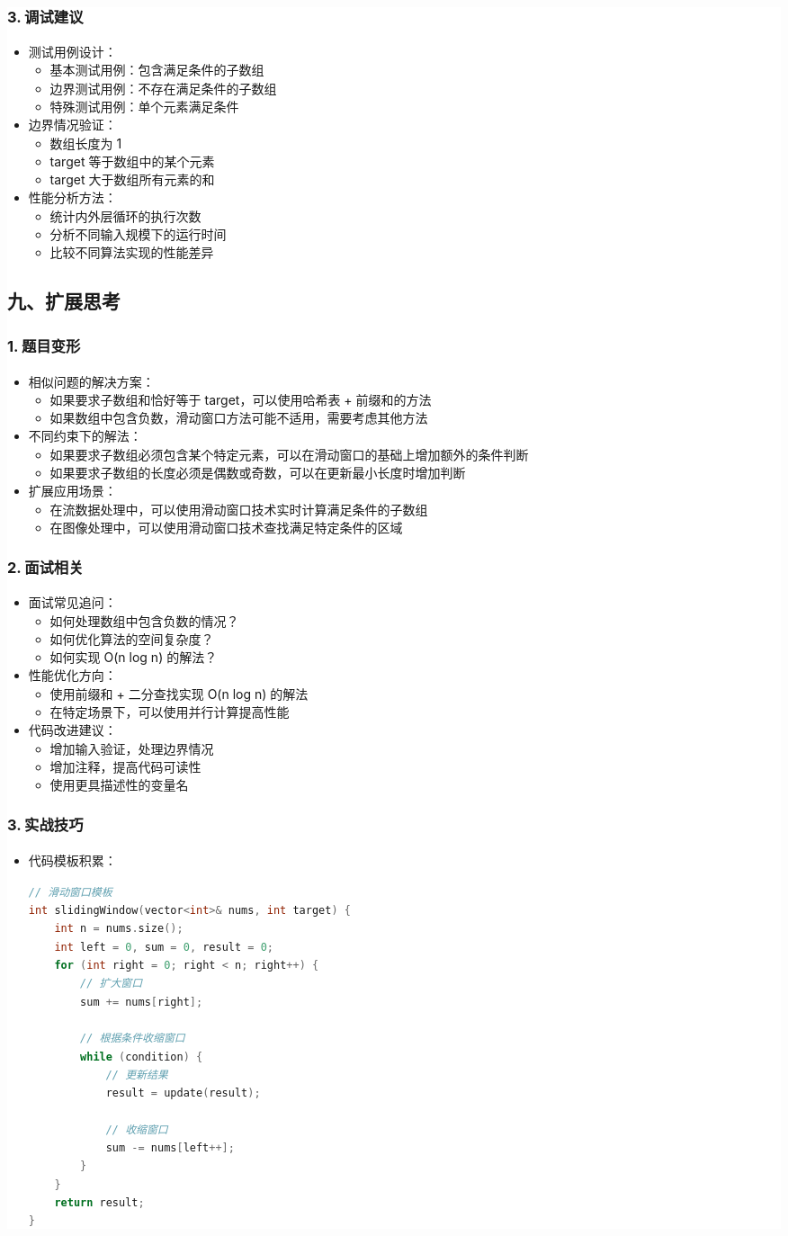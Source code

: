 ### 3. 调试建议
- 测试用例设计：
  - 基本测试用例：包含满足条件的子数组
  - 边界测试用例：不存在满足条件的子数组
  - 特殊测试用例：单个元素满足条件
- 边界情况验证：
  - 数组长度为 1
  - target 等于数组中的某个元素
  - target 大于数组所有元素的和
- 性能分析方法：
  - 统计内外层循环的执行次数
  - 分析不同输入规模下的运行时间
  - 比较不同算法实现的性能差异

## 九、扩展思考

### 1. 题目变形
- 相似问题的解决方案：
  - 如果要求子数组和恰好等于 target，可以使用哈希表 + 前缀和的方法
  - 如果数组中包含负数，滑动窗口方法可能不适用，需要考虑其他方法
- 不同约束下的解法：
  - 如果要求子数组必须包含某个特定元素，可以在滑动窗口的基础上增加额外的条件判断
  - 如果要求子数组的长度必须是偶数或奇数，可以在更新最小长度时增加判断
- 扩展应用场景：
  - 在流数据处理中，可以使用滑动窗口技术实时计算满足条件的子数组
  - 在图像处理中，可以使用滑动窗口技术查找满足特定条件的区域

### 2. 面试相关
- 面试常见追问：
  - 如何处理数组中包含负数的情况？
  - 如何优化算法的空间复杂度？
  - 如何实现 O(n log n) 的解法？
- 性能优化方向：
  - 使用前缀和 + 二分查找实现 O(n log n) 的解法
  - 在特定场景下，可以使用并行计算提高性能
- 代码改进建议：
  - 增加输入验证，处理边界情况
  - 增加注释，提高代码可读性
  - 使用更具描述性的变量名

### 3. 实战技巧
- 代码模板积累：
  ```cpp
  // 滑动窗口模板
  int slidingWindow(vector<int>& nums, int target) {
      int n = nums.size();
      int left = 0, sum = 0, result = 0;
      for (int right = 0; right < n; right++) {
          // 扩大窗口
          sum += nums[right];
          
          // 根据条件收缩窗口
          while (condition) {
              // 更新结果
              result = update(result);
              
              // 收缩窗口
              sum -= nums[left++];
          }
      }
      return result;
  }
  ```